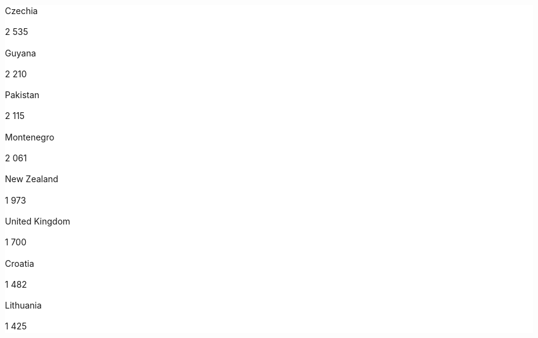 




Czechia


2 535






Guyana


2 210






Pakistan


2 115






Montenegro


2 061






New Zealand


1 973






United Kingdom


1 700






Croatia


1 482






Lithuania


1 425
